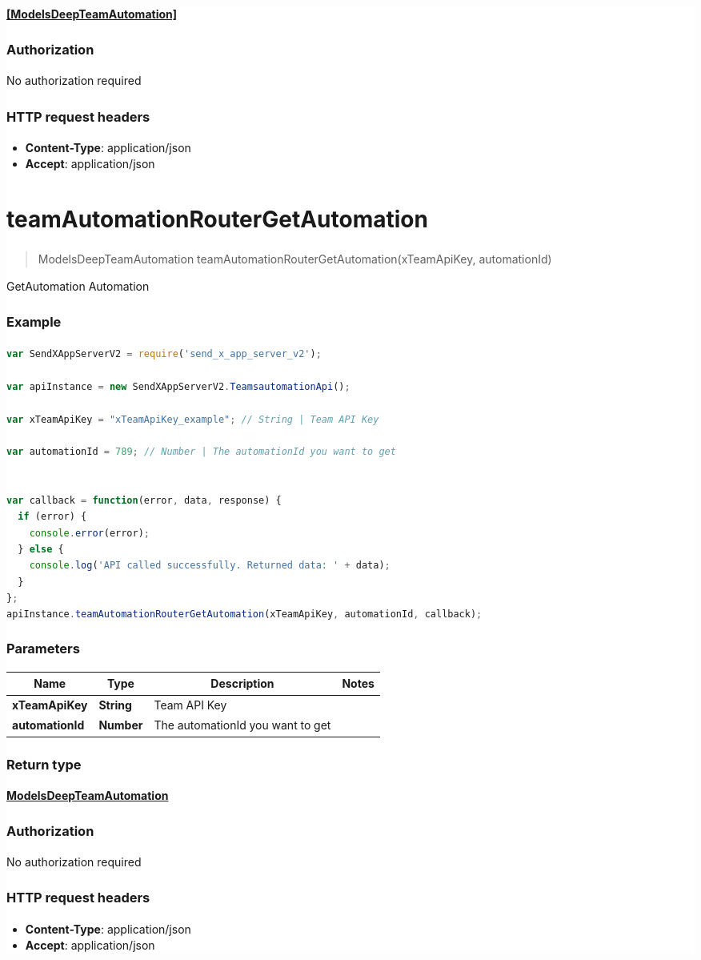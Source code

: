 [**[ModelsDeepTeamAutomation]**](ModelsDeepTeamAutomation.md)

### Authorization

No authorization required

### HTTP request headers

 - **Content-Type**: application/json
 - **Accept**: application/json

<a name="teamAutomationRouterGetAutomation"></a>
# **teamAutomationRouterGetAutomation**
> ModelsDeepTeamAutomation teamAutomationRouterGetAutomation(xTeamApiKey, automationId)



GetAutomation Automation

### Example
```javascript
var SendXAppServerV2 = require('send_x_app_server_v2');

var apiInstance = new SendXAppServerV2.TeamsautomationApi();

var xTeamApiKey = "xTeamApiKey_example"; // String | Team API Key

var automationId = 789; // Number | The automationId you want to get


var callback = function(error, data, response) {
  if (error) {
    console.error(error);
  } else {
    console.log('API called successfully. Returned data: ' + data);
  }
};
apiInstance.teamAutomationRouterGetAutomation(xTeamApiKey, automationId, callback);
```

### Parameters

Name | Type | Description  | Notes
------------- | ------------- | ------------- | -------------
 **xTeamApiKey** | **String**| Team API Key | 
 **automationId** | **Number**| The automationId you want to get | 

### Return type

[**ModelsDeepTeamAutomation**](ModelsDeepTeamAutomation.md)

### Authorization

No authorization required

### HTTP request headers

 - **Content-Type**: application/json
 - **Accept**: application/json

